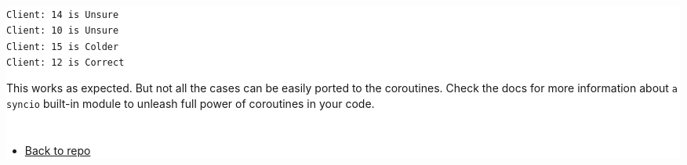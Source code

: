     Client: 14 is Unsure
    Client: 10 is Unsure
    Client: 15 is Colder
    Client: 12 is Correct

This works as expected. But not all the cases can be easily ported to the coroutines. Check the docs for more information about `asyncio` built-in module to unleash full power of coroutines in your code.


# 
* [Back to repo](https://github.com/almazkun/effective_python#effective_python)